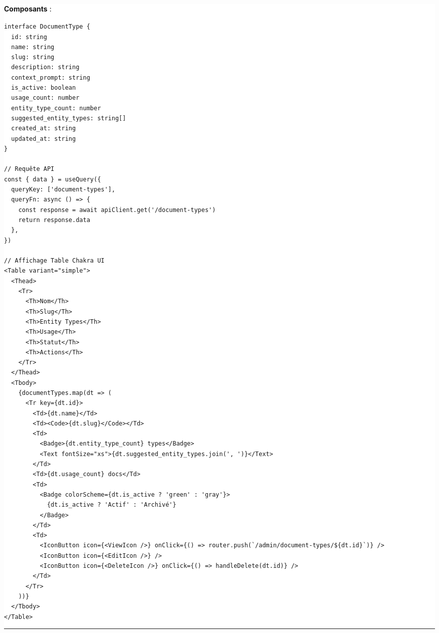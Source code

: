 **Composants** :
```tsx
interface DocumentType {
  id: string
  name: string
  slug: string
  description: string
  context_prompt: string
  is_active: boolean
  usage_count: number
  entity_type_count: number
  suggested_entity_types: string[]
  created_at: string
  updated_at: string
}

// Requête API
const { data } = useQuery({
  queryKey: ['document-types'],
  queryFn: async () => {
    const response = await apiClient.get('/document-types')
    return response.data
  },
})

// Affichage Table Chakra UI
<Table variant="simple">
  <Thead>
    <Tr>
      <Th>Nom</Th>
      <Th>Slug</Th>
      <Th>Entity Types</Th>
      <Th>Usage</Th>
      <Th>Statut</Th>
      <Th>Actions</Th>
    </Tr>
  </Thead>
  <Tbody>
    {documentTypes.map(dt => (
      <Tr key={dt.id}>
        <Td>{dt.name}</Td>
        <Td><Code>{dt.slug}</Code></Td>
        <Td>
          <Badge>{dt.entity_type_count} types</Badge>
          <Text fontSize="xs">{dt.suggested_entity_types.join(', ')}</Text>
        </Td>
        <Td>{dt.usage_count} docs</Td>
        <Td>
          <Badge colorScheme={dt.is_active ? 'green' : 'gray'}>
            {dt.is_active ? 'Actif' : 'Archivé'}
          </Badge>
        </Td>
        <Td>
          <IconButton icon={<ViewIcon />} onClick={() => router.push(`/admin/document-types/${dt.id}`)} />
          <IconButton icon={<EditIcon />} />
          <IconButton icon={<DeleteIcon />} onClick={() => handleDelete(dt.id)} />
        </Td>
      </Tr>
    ))}
  </Tbody>
</Table>
```

---
